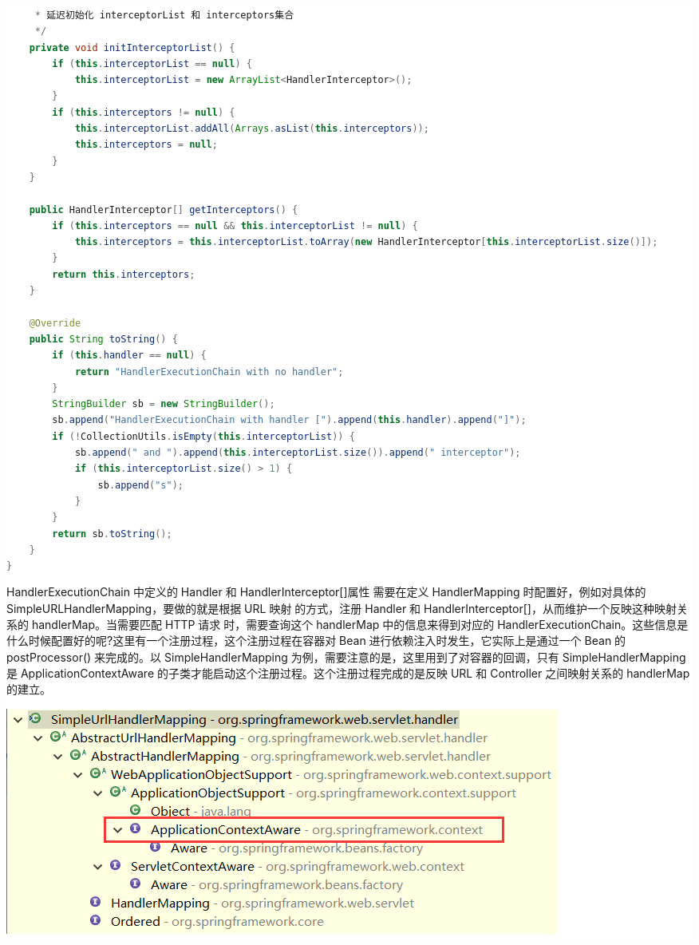 ```java
     * 延迟初始化 interceptorList 和 interceptors集合
     */
    private void initInterceptorList() {
        if (this.interceptorList == null) {
            this.interceptorList = new ArrayList<HandlerInterceptor>();
        }
        if (this.interceptors != null) {
            this.interceptorList.addAll(Arrays.asList(this.interceptors));
            this.interceptors = null;
        }
    }

    public HandlerInterceptor[] getInterceptors() {
        if (this.interceptors == null && this.interceptorList != null) {
            this.interceptors = this.interceptorList.toArray(new HandlerInterceptor[this.interceptorList.size()]);
        }
        return this.interceptors;
    }

    @Override
    public String toString() {
        if (this.handler == null) {
            return "HandlerExecutionChain with no handler";
        }
        StringBuilder sb = new StringBuilder();
        sb.append("HandlerExecutionChain with handler [").append(this.handler).append("]");
        if (!CollectionUtils.isEmpty(this.interceptorList)) {
            sb.append(" and ").append(this.interceptorList.size()).append(" interceptor");
            if (this.interceptorList.size() > 1) {
                sb.append("s");
            }
        }
        return sb.toString();
    }
}
```

HandlerExecutionChain 中定义的 Handler 和 HandlerInterceptor[]属性 需要在定义 HandlerMapping 时配置好，例如对具体的 SimpleURLHandlerMapping，要做的就是根据 URL 映射 的方式，注册 Handler 和 HandlerInterceptor[]，从而维护一个反映这种映射关系的 handlerMap。当需要匹配 HTTP 请求 时，需要查询这个 handlerMap 中的信息来得到对应的 HandlerExecutionChain。这些信息是什么时候配置好的呢?这里有一个注册过程，这个注册过程在容器对 Bean 进行依赖注入时发生，它实际上是通过一个 Bean 的 postProcessor() 来完成的。以 SimpleHandlerMapping 为例，需要注意的是，这里用到了对容器的回调，只有 SimpleHandlerMapping 是 ApplicationContextAware 的子类才能启动这个注册过程。这个注册过程完成的是反映 URL 和 Controller 之间映射关系的 handlerMap 的建立。

![avatar](../../../images/springMVC/SimpleUrlHandlerMapping的继承关系.png)
